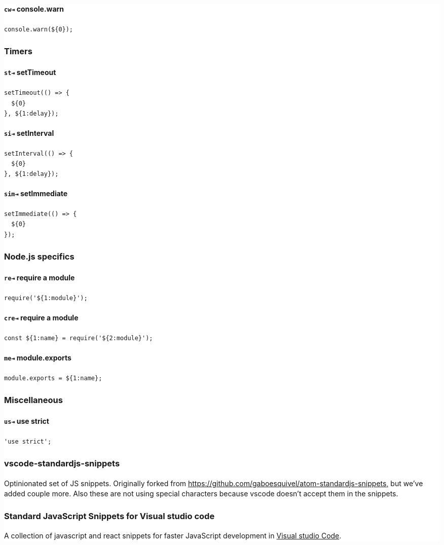 #### `cw⇥` console.warn

    console.warn(${0});

### Timers

#### `st⇥` setTimeout

    setTimeout(() => {
      ${0}
    }, ${1:delay});

#### `si⇥` setInterval

    setInterval(() => {
      ${0}
    }, ${1:delay});

#### `sim⇥` setImmediate

    setImmediate(() => {
      ${0}
    });

### Node.js specifics

#### `re⇥` require a module

    require('${1:module}');

#### `cre⇥` require a module

    const ${1:name} = require('${2:module}');

#### `me⇥` module.exports

    module.exports = ${1:name};

### Miscellaneous

#### `us⇥` use strict

    'use strict';

### vscode-standardjs-snippets

Optinionated set of JS snippets. Originally forked from <https://github.com/gaboesquivel/atom-standardjs-snippets,> but we’ve added couple more. Also these are not using special characters because vscode doesn’t accept them in the snippets.

### Standard JavaScript Snippets for Visual studio code

A collection of javascript and react snippets for faster JavaScript development in [Visual studio Code](https://code.visualstudio.com/).
